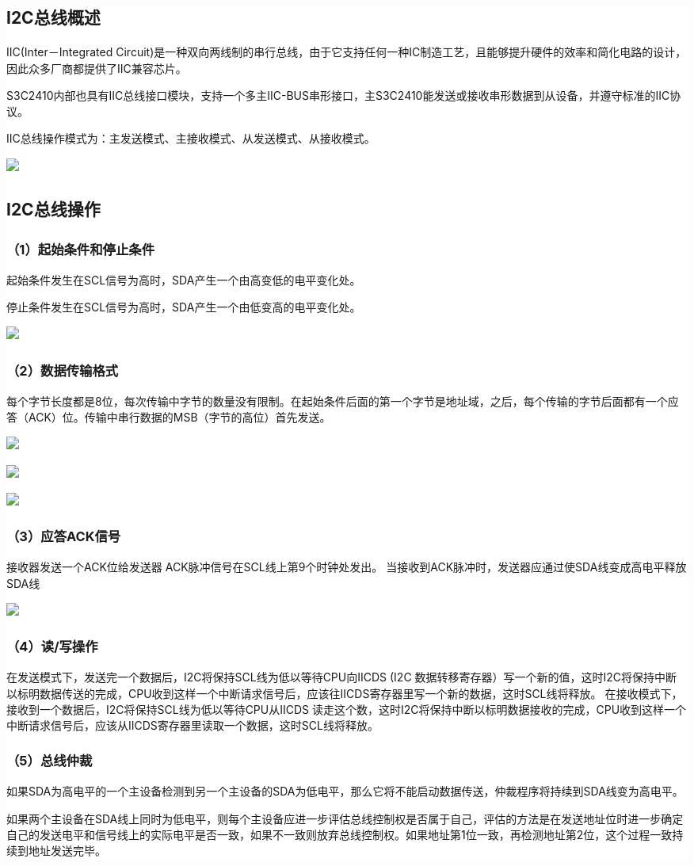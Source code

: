 ## I2C总线概述

IIC(Inter－Integrated Circuit)是一种双向两线制的串行总线，由于它支持任何一种IC制造工艺，且能够提升硬件的效率和简化电路的设计，因此众多厂商都提供了IIC兼容芯片。

S3C2410内部也具有IIC总线接口模块，支持一个多主IIC-BUS串形接口，主S3C2410能发送或接收串形数据到从设备，并遵守标准的IIC协议。

IIC总线操作模式为：主发送模式、主接收模式、从发送模式、从接收模式。 

![](https://raw.githubusercontent.com/timerring/picgo/master/picbed/image-20230108135713359.png)

## I2C总线操作

### （1）起始条件和停止条件

起始条件发生在SCL信号为高时，SDA产生一个由高变低的电平变化处。

停止条件发生在SCL信号为高时，SDA产生一个由低变高的电平变化处。 

![](https://raw.githubusercontent.com/timerring/picgo/master/picbed/image-20230108135735560.png)

### （2）数据传输格式

  每个字节长度都是8位，每次传输中字节的数量没有限制。在起始条件后面的第一个字节是地址域，之后，每个传输的字节后面都有一个应答（ACK）位。传输中串行数据的MSB（字节的高位）首先发送。

![](https://raw.githubusercontent.com/timerring/picgo/master/picbed/image-20230108135803428.png)

![](https://raw.githubusercontent.com/timerring/picgo/master/picbed/image-20230108135809567.png)

![](https://raw.githubusercontent.com/timerring/picgo/master/picbed/image-20230108135820836.png)

### （3）应答ACK信号

  接收器发送一个ACK位给发送器
  ACK脉冲信号在SCL线上第9个时钟处发出。
  当接收到ACK脉冲时，发送器应通过使SDA线变成高电平释放SDA线

![](https://raw.githubusercontent.com/timerring/picgo/master/picbed/image-20230108135831874.png)

### （4）读/写操作

在发送模式下，发送完一个数据后，I2C将保持SCL线为低以等待CPU向IICDS (I2C 数据转移寄存器）写一个新的值，这时I2C将保持中断以标明数据传送的完成，CPU收到这样一个中断请求信号后，应该往IICDS寄存器里写一个新的数据，这时SCL线将释放。
在接收模式下，接收到一个数据后，I2C将保持SCL线为低以等待CPU从IICDS 读走这个数，这时I2C将保持中断以标明数据接收的完成，CPU收到这样一个中断请求信号后，应该从IICDS寄存器里读取一个数据，这时SCL线将释放。 

### （5）总线仲裁

如果SDA为高电平的一个主设备检测到另一个主设备的SDA为低电平，那么它将不能启动数据传送，仲裁程序将持续到SDA线变为高电平。

如果两个主设备在SDA线上同时为低电平，则每个主设备应进一步评估总线控制权是否属于自己，评估的方法是在发送地址位时进一步确定自己的发送电平和信号线上的实际电平是否一致，如果不一致则放弃总线控制权。如果地址第1位一致，再检测地址第2位，这个过程一致持续到地址发送完毕。 
